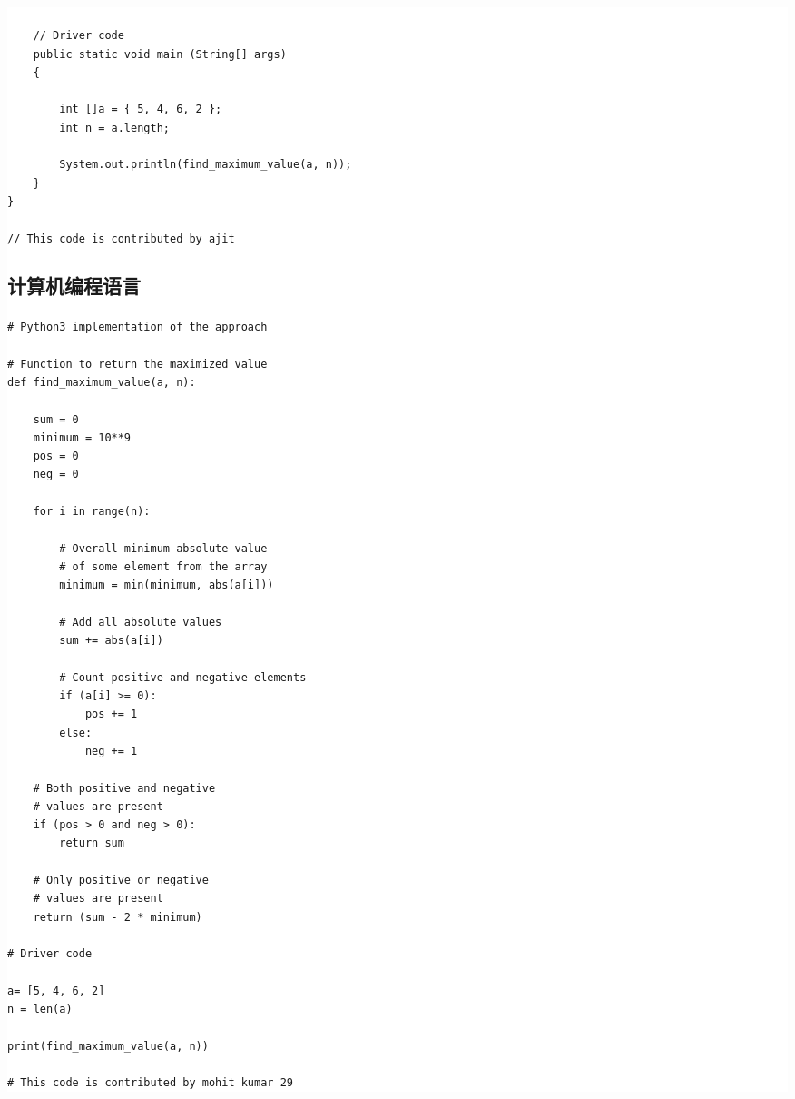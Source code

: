 ```

    // Driver code
    public static void main (String[] args)
    {

        int []a = { 5, 4, 6, 2 };
        int n = a.length;

        System.out.println(find_maximum_value(a, n));
    }
}

// This code is contributed by ajit
```

## 计算机编程语言

```
# Python3 implementation of the approach

# Function to return the maximized value
def find_maximum_value(a, n):

    sum = 0
    minimum = 10**9
    pos = 0
    neg = 0

    for i in range(n):

        # Overall minimum absolute value
        # of some element from the array
        minimum = min(minimum, abs(a[i]))

        # Add all absolute values
        sum += abs(a[i])

        # Count positive and negative elements
        if (a[i] >= 0):
            pos += 1
        else:
            neg += 1

    # Both positive and negative
    # values are present
    if (pos > 0 and neg > 0):
        return sum

    # Only positive or negative
    # values are present
    return (sum - 2 * minimum)

# Driver code

a= [5, 4, 6, 2]
n = len(a)

print(find_maximum_value(a, n))

# This code is contributed by mohit kumar 29
```
